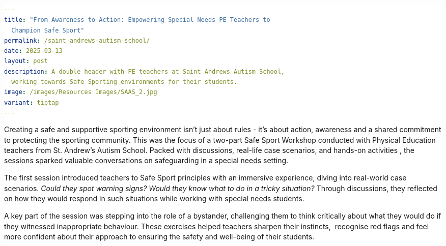 ```yaml
---
title: "From Awareness to Action: Empowering Special Needs PE Teachers to
  Champion Safe Sport"
permalink: /saint-andrews-autism-school/
date: 2025-03-13
layout: post
description: A double header with PE teachers at Saint Andrews Autism School,
  working towards Safe Sporting environments for their students.
image: /images/Resources Images/SAAS_2.jpg
variant: tiptap
---
```

<p>Creating a safe and supportive sporting environment isn’t just about rules
- it’s about action, awareness and a shared commitment to protecting the
sporting community. This was the focus of a two-part Safe Sport Workshop
conducted with Physical Education teachers from St. Andrew’s Autism School.
Packed with discussions, real-life case scenarios, and hands-on activities
, the sessions sparked valuable conversations on safeguarding in a special
needs setting.</p>
<p></p>
<p>The first session introduced teachers to Safe Sport principles with an
immersive experience, diving into real-world case scenarios. <em>Could they spot warning signs? Would they know what to do in a tricky situation?</em> Through
discussions, they reflected on how they would respond in such situations
while working with special needs students.
<br>
</p>
<p>A key part of the session was stepping into the role of a bystander, challenging
them to think critically about what they would do if they witnessed inappropriate
behaviour. These exercises helped teachers sharpen their instincts, &nbsp;recognise
red flags and feel more confident about their approach to ensuring the
safety and well-being of their students.</p>
<p></p>
<div class="isomer-image-wrapper">